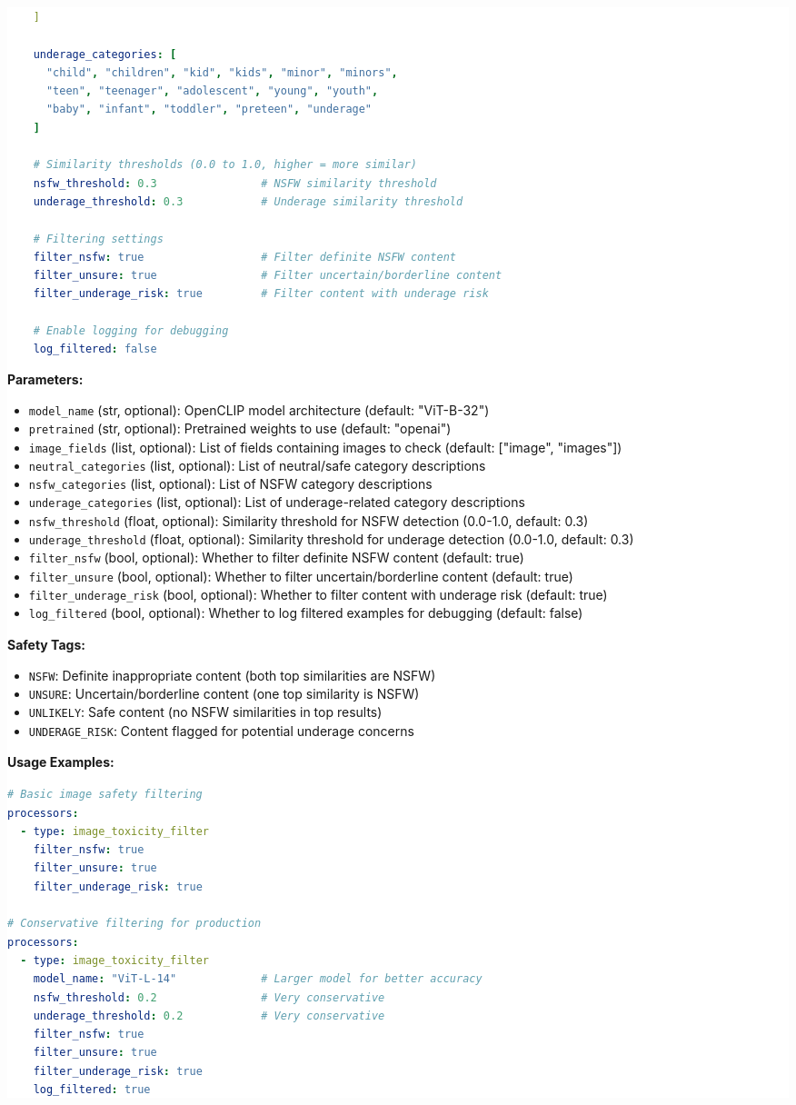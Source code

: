 ```yaml
    ]
    
    underage_categories: [
      "child", "children", "kid", "kids", "minor", "minors",
      "teen", "teenager", "adolescent", "young", "youth",
      "baby", "infant", "toddler", "preteen", "underage"
    ]
    
    # Similarity thresholds (0.0 to 1.0, higher = more similar)
    nsfw_threshold: 0.3                # NSFW similarity threshold
    underage_threshold: 0.3            # Underage similarity threshold
    
    # Filtering settings
    filter_nsfw: true                  # Filter definite NSFW content
    filter_unsure: true                # Filter uncertain/borderline content
    filter_underage_risk: true         # Filter content with underage risk
    
    # Enable logging for debugging
    log_filtered: false
```

**Parameters:**
- `model_name` (str, optional): OpenCLIP model architecture (default: "ViT-B-32")
- `pretrained` (str, optional): Pretrained weights to use (default: "openai")
- `image_fields` (list, optional): List of fields containing images to check (default: ["image", "images"])
- `neutral_categories` (list, optional): List of neutral/safe category descriptions
- `nsfw_categories` (list, optional): List of NSFW category descriptions
- `underage_categories` (list, optional): List of underage-related category descriptions
- `nsfw_threshold` (float, optional): Similarity threshold for NSFW detection (0.0-1.0, default: 0.3)
- `underage_threshold` (float, optional): Similarity threshold for underage detection (0.0-1.0, default: 0.3)
- `filter_nsfw` (bool, optional): Whether to filter definite NSFW content (default: true)
- `filter_unsure` (bool, optional): Whether to filter uncertain/borderline content (default: true)
- `filter_underage_risk` (bool, optional): Whether to filter content with underage risk (default: true)
- `log_filtered` (bool, optional): Whether to log filtered examples for debugging (default: false)

**Safety Tags:**
- `NSFW`: Definite inappropriate content (both top similarities are NSFW)
- `UNSURE`: Uncertain/borderline content (one top similarity is NSFW)
- `UNLIKELY`: Safe content (no NSFW similarities in top results)
- `UNDERAGE_RISK`: Content flagged for potential underage concerns

**Usage Examples:**

```yaml
# Basic image safety filtering
processors:
  - type: image_toxicity_filter
    filter_nsfw: true
    filter_unsure: true
    filter_underage_risk: true

# Conservative filtering for production
processors:
  - type: image_toxicity_filter
    model_name: "ViT-L-14"             # Larger model for better accuracy
    nsfw_threshold: 0.2                # Very conservative
    underage_threshold: 0.2            # Very conservative
    filter_nsfw: true
    filter_unsure: true
    filter_underage_risk: true
    log_filtered: true
```